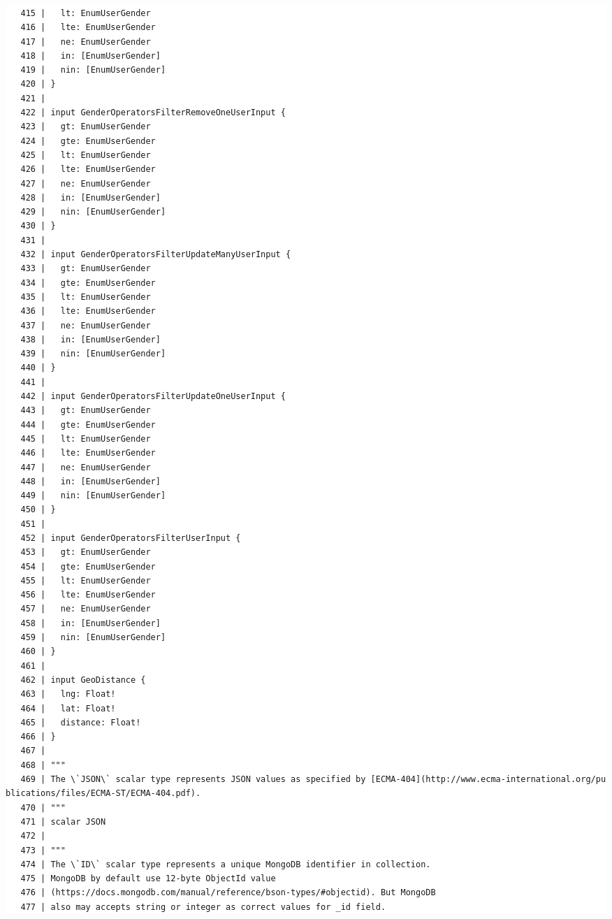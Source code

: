        415 |   lt: EnumUserGender
       416 |   lte: EnumUserGender
       417 |   ne: EnumUserGender
       418 |   in: [EnumUserGender]
       419 |   nin: [EnumUserGender]
       420 | }
       421 |
       422 | input GenderOperatorsFilterRemoveOneUserInput {
       423 |   gt: EnumUserGender
       424 |   gte: EnumUserGender
       425 |   lt: EnumUserGender
       426 |   lte: EnumUserGender
       427 |   ne: EnumUserGender
       428 |   in: [EnumUserGender]
       429 |   nin: [EnumUserGender]
       430 | }
       431 |
       432 | input GenderOperatorsFilterUpdateManyUserInput {
       433 |   gt: EnumUserGender
       434 |   gte: EnumUserGender
       435 |   lt: EnumUserGender
       436 |   lte: EnumUserGender
       437 |   ne: EnumUserGender
       438 |   in: [EnumUserGender]
       439 |   nin: [EnumUserGender]
       440 | }
       441 |
       442 | input GenderOperatorsFilterUpdateOneUserInput {
       443 |   gt: EnumUserGender
       444 |   gte: EnumUserGender
       445 |   lt: EnumUserGender
       446 |   lte: EnumUserGender
       447 |   ne: EnumUserGender
       448 |   in: [EnumUserGender]
       449 |   nin: [EnumUserGender]
       450 | }
       451 |
       452 | input GenderOperatorsFilterUserInput {
       453 |   gt: EnumUserGender
       454 |   gte: EnumUserGender
       455 |   lt: EnumUserGender
       456 |   lte: EnumUserGender
       457 |   ne: EnumUserGender
       458 |   in: [EnumUserGender]
       459 |   nin: [EnumUserGender]
       460 | }
       461 |
       462 | input GeoDistance {
       463 |   lng: Float!
       464 |   lat: Float!
       465 |   distance: Float!
       466 | }
       467 |
       468 | """
       469 | The \`JSON\` scalar type represents JSON values as specified by [ECMA-404](http://www.ecma-international.org/publications/files/ECMA-ST/ECMA-404.pdf).
       470 | """
       471 | scalar JSON
       472 |
       473 | """
       474 | The \`ID\` scalar type represents a unique MongoDB identifier in collection.
       475 | MongoDB by default use 12-byte ObjectId value
       476 | (https://docs.mongodb.com/manual/reference/bson-types/#objectid). But MongoDB
       477 | also may accepts string or integer as correct values for _id field.